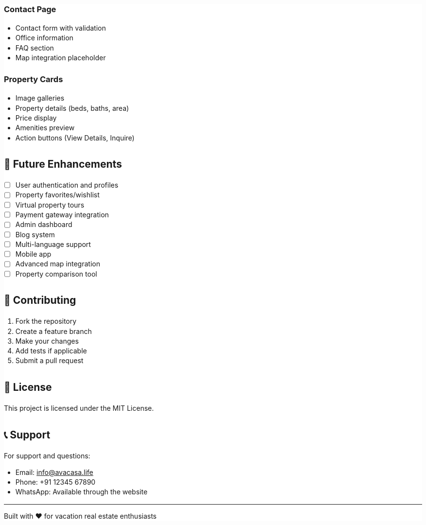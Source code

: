### Contact Page
- Contact form with validation
- Office information
- FAQ section
- Map integration placeholder

### Property Cards
- Image galleries
- Property details (beds, baths, area)
- Price display
- Amenities preview
- Action buttons (View Details, Inquire)

## 🔮 Future Enhancements

- [ ] User authentication and profiles
- [ ] Property favorites/wishlist
- [ ] Virtual property tours
- [ ] Payment gateway integration
- [ ] Admin dashboard
- [ ] Blog system
- [ ] Multi-language support
- [ ] Mobile app
- [ ] Advanced map integration
- [ ] Property comparison tool

## 🤝 Contributing

1. Fork the repository
2. Create a feature branch
3. Make your changes
4. Add tests if applicable
5. Submit a pull request

## 📄 License

This project is licensed under the MIT License.

## 📞 Support

For support and questions:
- Email: info@avacasa.life
- Phone: +91 12345 67890
- WhatsApp: Available through the website

---

Built with ❤️ for vacation real estate enthusiasts
